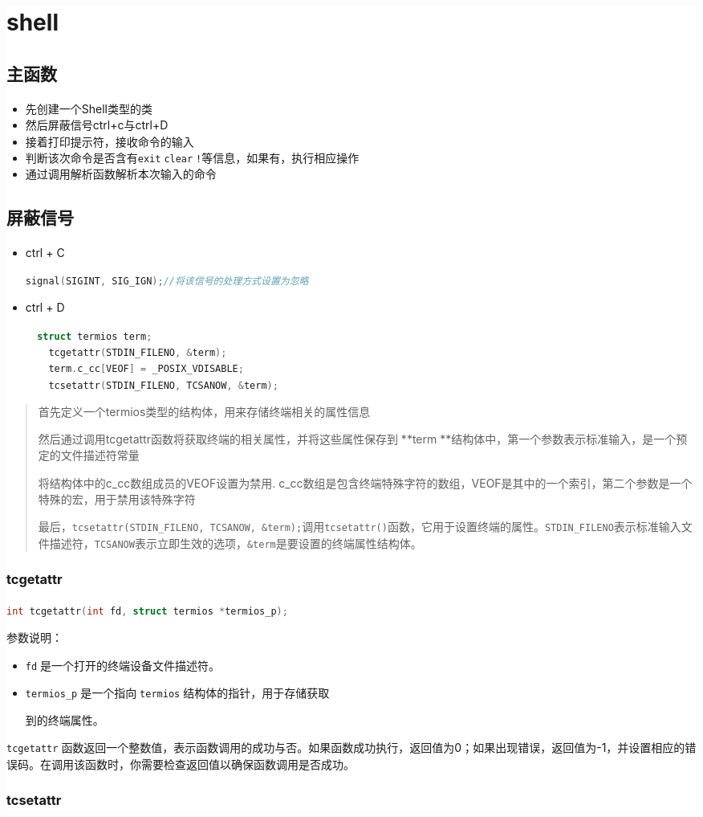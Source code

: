 # shell

## 主函数

* 先创建一个Shell类型的类
* 然后屏蔽信号ctrl+c与ctrl+D
* 接着打印提示符，接收命令的输入
* 判断该次命令是否含有`exit` `clear` `!`等信息，如果有，执行相应操作
* 通过调用解析函数解析本次输入的命令

## 屏蔽信号

* ctrl  +  C

  ```c++
  signal(SIGINT, SIG_IGN);//将该信号的处理方式设置为忽略
  ```

* ctrl  +  D

  ```c++
  	struct termios term;
      tcgetattr(STDIN_FILENO, &term);
      term.c_cc[VEOF] = _POSIX_VDISABLE;
      tcsetattr(STDIN_FILENO, TCSANOW, &term);
  ```

  

> 首先定义一个termios类型的结构体，用来存储终端相关的属性信息
>
> 然后通过调用tcgetattr函数将获取终端的相关属性，并将这些属性保存到 **term **结构体中，第一个参数表示标准输入，是一个预定的文件描述符常量
>
> 将结构体中的c_cc数组成员的VEOF设置为禁用. c_cc数组是包含终端特殊字符的数组，VEOF是其中的一个索引，第二个参数是一个特殊的宏，用于禁用该特殊字符
>
> 最后，`tcsetattr(STDIN_FILENO, TCSANOW, &term);`调用`tcsetattr()`函数，它用于设置终端的属性。`STDIN_FILENO`表示标准输入文件描述符，`TCSANOW`表示立即生效的选项，`&term`是要设置的终端属性结构体。

### tcgetattr

```c++
int tcgetattr(int fd, struct termios *termios_p);
```

参数说明：

- `fd` 是一个打开的终端设备文件描述符。

- `termios_p` 是一个指向 `termios` 结构体的指针，用于存储获取

  到的终端属性。

`tcgetattr` 函数返回一个整数值，表示函数调用的成功与否。如果函数成功执行，返回值为0；如果出现错误，返回值为-1，并设置相应的错误码。在调用该函数时，你需要检查返回值以确保函数调用是否成功。

###  tcsetattr
